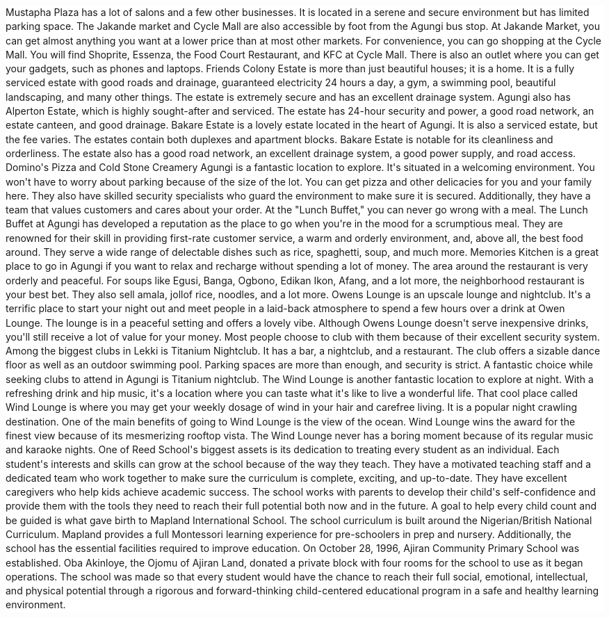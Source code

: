 Mustapha Plaza has a lot of salons and a few other businesses. It is located in a serene and secure environment but has limited parking space. The Jakande market and Cycle Mall are also accessible by foot from the Agungi bus stop. At Jakande Market, you can get almost anything you want at a lower price than at most other markets. For convenience, you can go shopping at the Cycle Mall. You will find Shoprite, Essenza, the Food Court Restaurant, and KFC at Cycle Mall. There is also an outlet where you can get your gadgets, such as phones and laptops. Friends Colony Estate is more than just beautiful houses; it is a home. It is a fully serviced estate with good roads and drainage, guaranteed electricity 24 hours a day, a gym, a swimming pool, beautiful landscaping, and many other things. The estate is extremely secure and has an excellent drainage system. Agungi also has Alperton Estate, which is highly sought-after and serviced. The estate has 24-hour security and power, a good road network, an estate canteen, and good drainage. Bakare Estate is a lovely estate located in the heart of Agungi. It is also a serviced estate, but the fee varies. The estates contain both duplexes and apartment blocks. Bakare Estate is notable for its cleanliness and orderliness. The estate also has a good road network, an excellent drainage system, a good power supply, and road access. Domino's Pizza and Cold Stone Creamery Agungi is a fantastic location to explore. It's situated in a welcoming environment. You won't have to worry about parking because of the size of the lot. You can get pizza and other delicacies for you and your family here. They also have skilled security specialists who guard the environment to make sure it is secured. Additionally, they have a team that values customers and cares about your order. At the "Lunch Buffet," you can never go wrong with a meal. The Lunch Buffet at Agungi has developed a reputation as the place to go when you're in the mood for a scrumptious meal. They are renowned for their skill in providing first-rate customer service, a warm and orderly environment, and, above all, the best food around. They serve a wide range of delectable dishes such as rice, spaghetti, soup, and much more. Memories Kitchen is a great place to go in Agungi if you want to relax and recharge without spending a lot of money. The area around the restaurant is very orderly and peaceful. For soups like Egusi, Banga, Ogbono, Edikan Ikon, Afang, and a lot more, the neighborhood restaurant is your best bet. They also sell amala, jollof rice, noodles, and a lot more. Owens Lounge is an upscale lounge and nightclub. It's a terrific place to start your night out and meet people in a laid-back atmosphere to spend a few hours over a drink at Owen Lounge. The lounge is in a peaceful setting and offers a lovely vibe. Although Owens Lounge doesn't serve inexpensive drinks, you'll still receive a lot of value for your money. Most people choose to club with them because of their excellent security system. Among the biggest clubs in Lekki is Titanium Nightclub. It has a bar, a nightclub, and a restaurant. The club offers a sizable dance floor as well as an outdoor swimming pool. Parking spaces are more than enough, and security is strict. A fantastic choice while seeking clubs to attend in Agungi is Titanium nightclub. The Wind Lounge is another fantastic location to explore at night. With a refreshing drink and hip music, it's a location where you can taste what it's like to live a wonderful life. That cool place called Wind Lounge is where you may get your weekly dosage of wind in your hair and carefree living. It is a popular night crawling destination. One of the main benefits of going to Wind Lounge is the view of the ocean. Wind Lounge wins the award for the finest view because of its mesmerizing rooftop vista. The Wind Lounge never has a boring moment because of its regular music and karaoke nights. One of Reed School's biggest assets is its dedication to treating every student as an individual. Each student's interests and skills can grow at the school because of the way they teach. They have a motivated teaching staff and a dedicated team who work together to make sure the curriculum is complete, exciting, and up-to-date. They have excellent caregivers who help kids achieve academic success. The school works with parents to develop their child's self-confidence and provide them with the tools they need to reach their full potential both now and in the future. A goal to help every child count and be guided is what gave birth to Mapland International School. The school curriculum is built around the Nigerian/British National Curriculum. Mapland provides a full Montessori learning experience for pre-schoolers in prep and nursery. Additionally, the school has the essential facilities required to improve education. On October 28, 1996, Ajiran Community Primary School was established. Oba Akinloye, the Ojomu of Ajiran Land, donated a private block with four rooms for the school to use as it began operations. The school was made so that every student would have the chance to reach their full social, emotional, intellectual, and physical potential through a rigorous and forward-thinking child-centered educational program in a safe and healthy learning environment.
